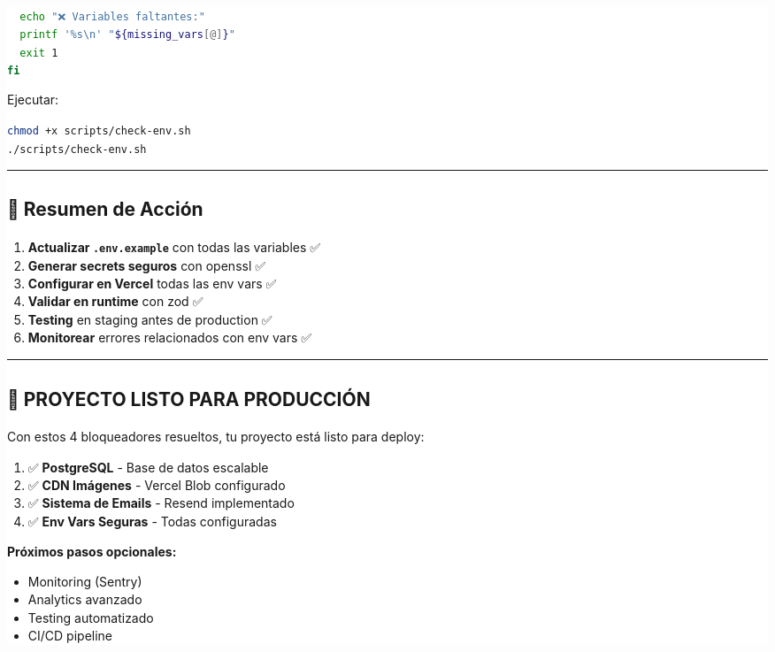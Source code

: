 ```bash
  echo "❌ Variables faltantes:"
  printf '%s\n' "${missing_vars[@]}"
  exit 1
fi
```

Ejecutar:

```bash
chmod +x scripts/check-env.sh
./scripts/check-env.sh
```

---

## 🎯 Resumen de Acción

1. **Actualizar `.env.example`** con todas las variables ✅
2. **Generar secrets seguros** con openssl ✅
3. **Configurar en Vercel** todas las env vars ✅
4. **Validar en runtime** con zod ✅
5. **Testing** en staging antes de production ✅
6. **Monitorear** errores relacionados con env vars ✅

---

## 🚀 PROYECTO LISTO PARA PRODUCCIÓN

Con estos 4 bloqueadores resueltos, tu proyecto está listo para deploy:

1. ✅ **PostgreSQL** - Base de datos escalable
2. ✅ **CDN Imágenes** - Vercel Blob configurado
3. ✅ **Sistema de Emails** - Resend implementado
4. ✅ **Env Vars Seguras** - Todas configuradas

**Próximos pasos opcionales:**
- Monitoring (Sentry)
- Analytics avanzado
- Testing automatizado
- CI/CD pipeline

